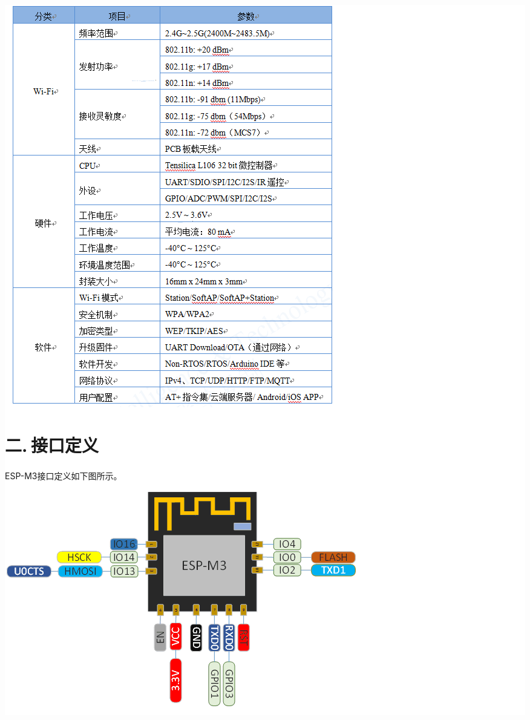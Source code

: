 ![ESP-M310](https://github.com/SmartArduino/zhdocs/raw/master/zhESPSeries/ESP8285/DOIT_ESP-M3/ESP-M310.png)

# 二. 接口定义

ESP-M3接口定义如下图所示。

![ESP-M32](https://github.com/SmartArduino/zhdocs/raw/master/zhESPSeries/ESP8285/DOIT_ESP-M3/ESP-M32.png)
